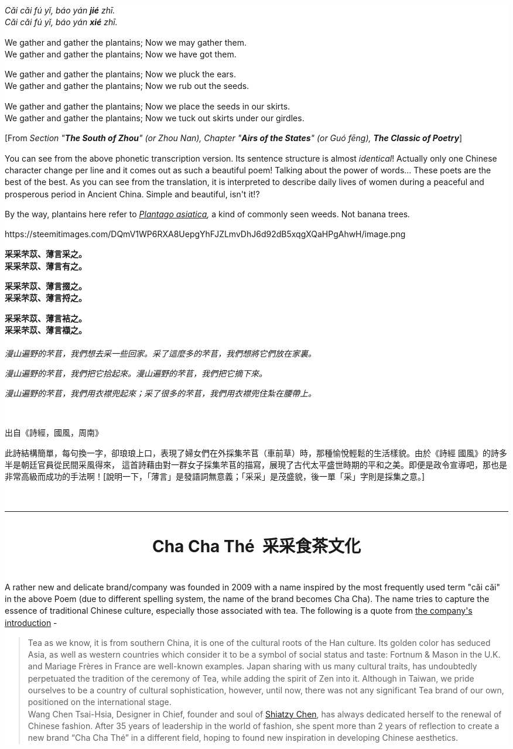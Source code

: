 <p><em>Cǎi cǎi fú yǐ, báo yán</em> <em><strong>jié</strong></em> <em>zhī.</em><br>
<em>Cǎi cǎi fú yǐ, báo yán</em> <em><strong>xié</strong></em> <em>zhī.</em>&nbsp;</p></strong></h4>
</div>
<div class="pull-right">
<p>We gather and gather the plantains; Now we may gather them.<br>
We gather and gather the plantains; Now we have got them.</p>
<p>We gather and gather the plantains; Now we pluck the ears.<br>
We gather and gather the plantains; Now we rub out the seeds.</p>
<p>We gather and gather the plantains; Now we place the seeds in our skirts.<br>
We gather and gather the plantains; Now we tuck out skirts under our girdles.</p>
</div>
</table>
<p>[From <em>Section "</em><em><strong>The South of Zhou</strong></em><em>" (or Zhou Nan), Chapter "</em><em><strong>Airs of the States</strong></em><em>" (or Guó fēng), </em><em><strong>The Classic of Poetry</strong></em>]</p>
<p>You can see from the above phonetic transcription version. Its sentence structure is almost <em>identical</em>! Actually only one Chinese character change per line and it comes out as such a beautiful poem! Talking about the power of words... These poets are the best of the best. As you can see from the translation, it is interpreted to describe daily lives of women during a peaceful and prosperous period in Ancient China. Simple and beautiful, isn't it!?</p>
<p>By the way, plantains here refer to <a href="https://en.wikipedia.org/wiki/Plantago_asiatica"><em>Plantago asiatica</em></a><em>,</em> a kind of commonly seen weeds. Not banana trees<em>.</em></p>
<p>https://steemitimages.com/DQmV1WP6RXA8UepgYhFJZLmvDhJ6d92dB5xqgXQaHPgAhwH/image.png</p>
<table>
<div class="pull-left">
<strong><p></p><p>采采芣苡、薄言采之。<br>
采采芣苡、薄言有之。</p>
<p>采采芣苡、薄言掇之。<br>
采采芣苡、薄言捋之。</p>
<p>采采芣苡、薄言袺之。<br>
采采芣苡、薄言襭之。</p>
</strong></div>
<div class="pull-right"><h6>
<p>漫山遍野的芣苢，我們想去采一些回家。采了這麼多的芣苢，我們想將它們放在家裏。</p>
<p>漫山遍野的芣苢，我們把它拾起來。漫山遍野的芣苢，我們把它摘下來。&nbsp;</p>
<p>漫山遍野的芣苢，我們用衣襟兜起來；采了很多的芣苢，我們用衣襟兜住紮在腰帶上。&nbsp;</p>
</h6></div></table>
<p>出自《詩經，國風，周南》</p>
<p>此詩結構簡單，每句換一字，卻琅琅上口，表現了婦女們在外採集芣苢（車前草）時，那種愉悅輕鬆的生活樣貌。由於《詩經 國風》的詩多半是朝廷官員從民間采風得來， 這首詩藉由對一群女子採集芣苢的描寫，展現了古代太平盛世時期的平和之美。即便是政令宣導吧，那也是非常高級而成功的手法啊！[說明一下，「薄言」是發語詞無意義；「采采」是茂盛貌，後一單「采」字則是採集之意。]</p>
<p><br></p><hr>
</html>
<html>
<center><h1>Cha Cha Thé &nbsp;采采食茶文化</h1></center>
<p><br>
A rather new and delicate brand/company was founded in 2009 with a name inspired by the most frequently used term "cǎi cǎi" in the above Poem (due to different spelling system, the name of the brand becomes Cha Cha). The name tries to capture the essence of traditional Chinese culture, especially those associated with tea. The following is a quote from <a href="https://www.chachathe.com/eng/source/about-cha-cha-the/">the company's introduction</a> -&nbsp;</p>
<blockquote>Tea as we know, it is from southern China, it is one of the cultural roots of the Han culture. Its golden color has seduced Asia, as well as western countries which consider it to be a symbol of social status and taste: Fortnum &amp; Mason in the U.K. and Mariage Frères in France are well-known examples. Japan sharing with us many cultural traits, has undoubtedly perpetuated the tradition of the ceremony of Tea, while adding the spirit of Zen into it. Although in Taiwan, we pride ourselves to be a country of cultural sophistication, however, until now, there was not any significant Tea brand of our own, positioned on the international stage.<br>
Wang Chen Tsai-Hsia, Designer in Chief, founder and soul of <a href="http://www.shiatzychen.com/zh-tw">Shiatzy Chen</a>, has always dedicated herself to the renewal of Chinese fashion. After 35 years of leadership in the world of fashion, she spent more than 2 years of reflection to create a new brand “Cha Cha Thé” in a different field, hoping to found new inspiration in developing Chinese aesthetics.&nbsp;</blockquote>